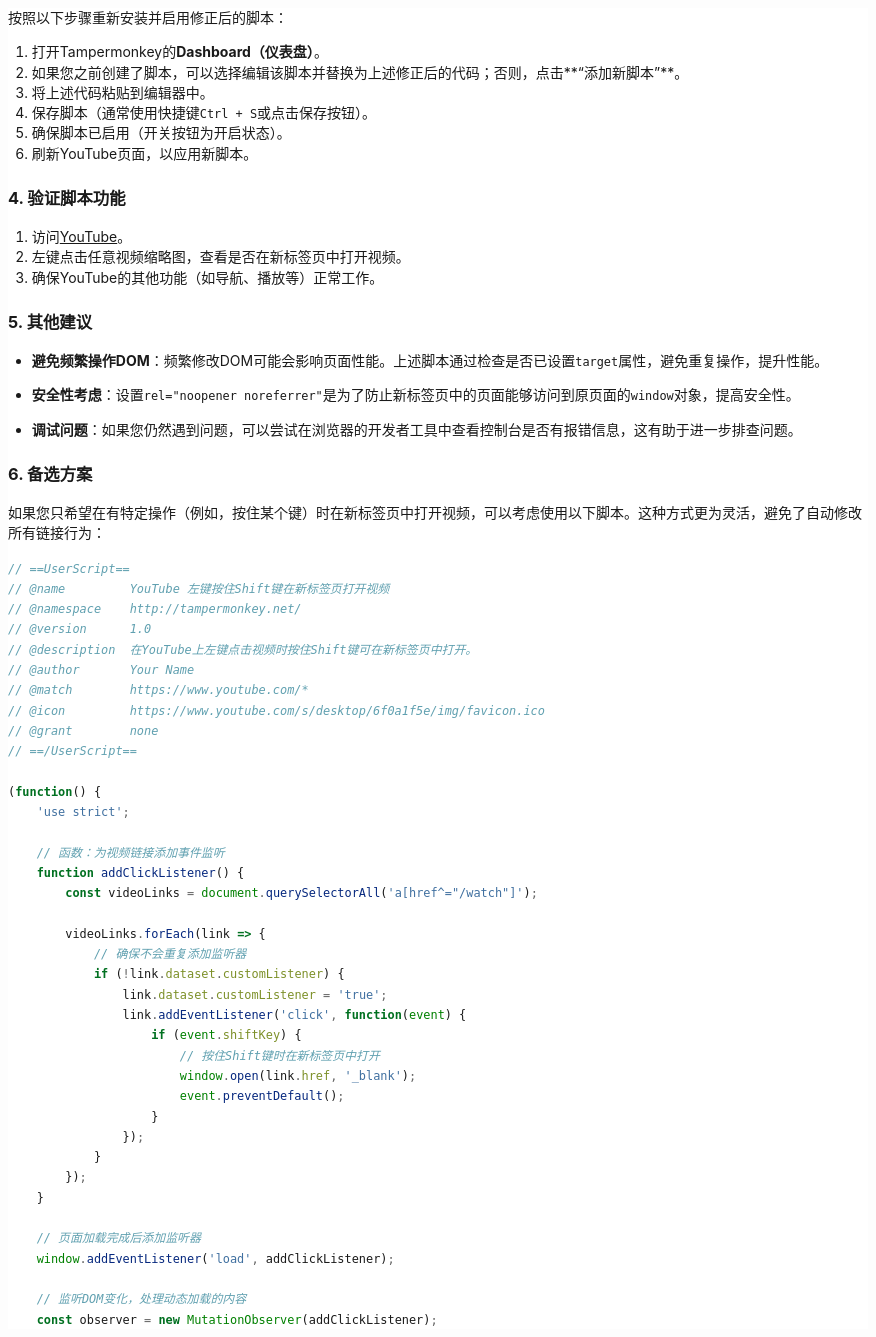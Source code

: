 按照以下步骤重新安装并启用修正后的脚本：

1. 打开Tampermonkey的**Dashboard（仪表盘）**。
2. 如果您之前创建了脚本，可以选择编辑该脚本并替换为上述修正后的代码；否则，点击**“添加新脚本”**。
3. 将上述代码粘贴到编辑器中。
4. 保存脚本（通常使用快捷键`Ctrl + S`或点击保存按钮）。
5. 确保脚本已启用（开关按钮为开启状态）。
6. 刷新YouTube页面，以应用新脚本。

### 4. 验证脚本功能

1. 访问[YouTube](https://www.youtube.com/)。
2. 左键点击任意视频缩略图，查看是否在新标签页中打开视频。
3. 确保YouTube的其他功能（如导航、播放等）正常工作。

### 5. 其他建议

- **避免频繁操作DOM**：频繁修改DOM可能会影响页面性能。上述脚本通过检查是否已设置`target`属性，避免重复操作，提升性能。
  
- **安全性考虑**：设置`rel="noopener noreferrer"`是为了防止新标签页中的页面能够访问到原页面的`window`对象，提高安全性。

- **调试问题**：如果您仍然遇到问题，可以尝试在浏览器的开发者工具中查看控制台是否有报错信息，这有助于进一步排查问题。

### 6. 备选方案

如果您只希望在有特定操作（例如，按住某个键）时在新标签页中打开视频，可以考虑使用以下脚本。这种方式更为灵活，避免了自动修改所有链接行为：

```javascript
// ==UserScript==
// @name         YouTube 左键按住Shift键在新标签页打开视频
// @namespace    http://tampermonkey.net/
// @version      1.0
// @description  在YouTube上左键点击视频时按住Shift键可在新标签页中打开。
// @author       Your Name
// @match        https://www.youtube.com/*
// @icon         https://www.youtube.com/s/desktop/6f0a1f5e/img/favicon.ico
// @grant        none
// ==/UserScript==

(function() {
    'use strict';

    // 函数：为视频链接添加事件监听
    function addClickListener() {
        const videoLinks = document.querySelectorAll('a[href^="/watch"]');

        videoLinks.forEach(link => {
            // 确保不会重复添加监听器
            if (!link.dataset.customListener) {
                link.dataset.customListener = 'true';
                link.addEventListener('click', function(event) {
                    if (event.shiftKey) {
                        // 按住Shift键时在新标签页中打开
                        window.open(link.href, '_blank');
                        event.preventDefault();
                    }
                });
            }
        });
    }

    // 页面加载完成后添加监听器
    window.addEventListener('load', addClickListener);

    // 监听DOM变化，处理动态加载的内容
    const observer = new MutationObserver(addClickListener);
```